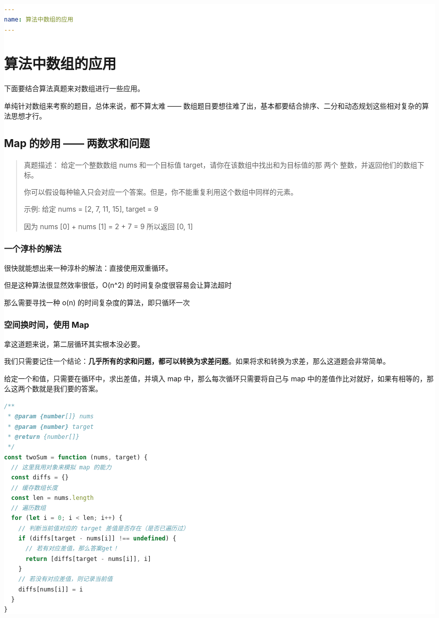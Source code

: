 ```yaml
---
name: 算法中数组的应用
---
```


# 算法中数组的应用

下面要结合算法真题来对数组进行一些应用。

单纯针对数组来考察的题目，总体来说，都不算太难 —— 数组题目要想往难了出，基本都要结合排序、二分和动态规划这些相对复杂的算法思想才行。

## Map 的妙用 —— 两数求和问题

> 真题描述： 给定一个整数数组 nums 和一个目标值 target，请你在该数组中找出和为目标值的那 两个 整数，并返回他们的数组下标。
>
> 你可以假设每种输入只会对应一个答案。但是，你不能重复利用这个数组中同样的元素。
>
> 示例: 给定 nums = [2, 7, 11, 15], target = 9
>
> 因为 nums [0] + nums [1] = 2 + 7 = 9 所以返回 [0, 1]

### 一个淳朴的解法

很快就能想出来一种淳朴的解法：直接使用双重循环。

但是这种算法很显然效率很低，O(n^2) 的时间复杂度很容易会让算法超时

那么需要寻找一种 o(n) 的时间复杂度的算法，即只循环一次

### 空间换时间，使用 Map

拿这道题来说，第二层循环其实根本没必要。

我们只需要记住一个结论：**几乎所有的求和问题，都可以转换为求差问题**。如果将求和转换为求差，那么这道题会非常简单。

给定一个和值，只需要在循环中，求出差值，并填入 map 中，那么每次循环只需要将自己与 map 中的差值作比对就好，如果有相等的，那么这两个数就是我们要的答案。

```js
/**
 * @param {number[]} nums
 * @param {number} target
 * @return {number[]}
 */
const twoSum = function (nums, target) {
  // 这里我用对象来模拟 map 的能力
  const diffs = {}
  // 缓存数组长度
  const len = nums.length
  // 遍历数组
  for (let i = 0; i < len; i++) {
    // 判断当前值对应的 target 差值是否存在（是否已遍历过）
    if (diffs[target - nums[i]] !== undefined) {
      // 若有对应差值，那么答案get！
      return [diffs[target - nums[i]], i]
    }
    // 若没有对应差值，则记录当前值
    diffs[nums[i]] = i
  }
}
```

